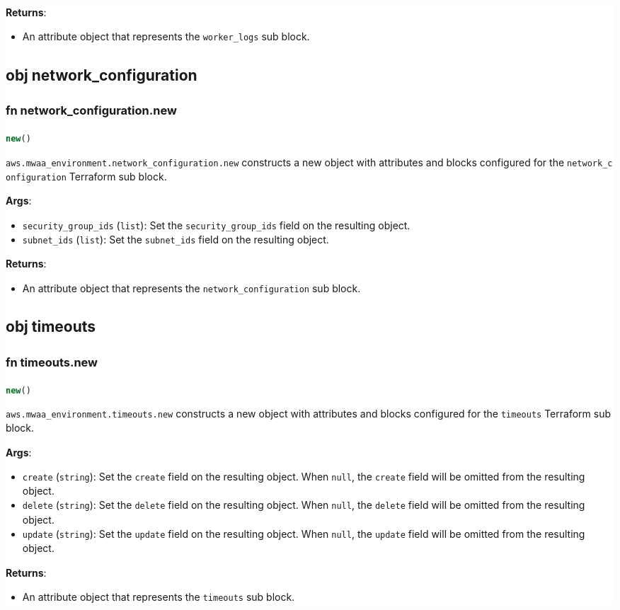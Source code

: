**Returns**:
  - An attribute object that represents the `worker_logs` sub block.


## obj network_configuration



### fn network_configuration.new

```ts
new()
```


`aws.mwaa_environment.network_configuration.new` constructs a new object with attributes and blocks configured for the `network_configuration`
Terraform sub block.



**Args**:
  - `security_group_ids` (`list`): Set the `security_group_ids` field on the resulting object.
  - `subnet_ids` (`list`): Set the `subnet_ids` field on the resulting object.

**Returns**:
  - An attribute object that represents the `network_configuration` sub block.


## obj timeouts



### fn timeouts.new

```ts
new()
```


`aws.mwaa_environment.timeouts.new` constructs a new object with attributes and blocks configured for the `timeouts`
Terraform sub block.



**Args**:
  - `create` (`string`): Set the `create` field on the resulting object. When `null`, the `create` field will be omitted from the resulting object.
  - `delete` (`string`): Set the `delete` field on the resulting object. When `null`, the `delete` field will be omitted from the resulting object.
  - `update` (`string`): Set the `update` field on the resulting object. When `null`, the `update` field will be omitted from the resulting object.

**Returns**:
  - An attribute object that represents the `timeouts` sub block.
